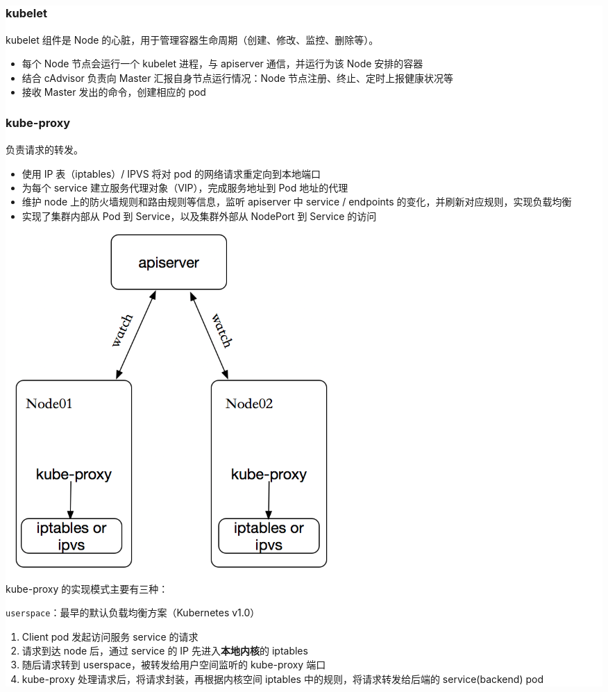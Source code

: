 
### **kubelet**

kubelet 组件是 Node 的心脏，用于管理容器生命周期（创建、修改、监控、删除等）。

* 每个 Node 节点会运行一个 kubelet 进程，与 apiserver 通信，并运行为该 Node 安排的容器
* 结合 cAdvisor 负责向 Master 汇报自身节点运行情况：Node 节点注册、终止、定时上报健康状况等
* 接收 Master 发出的命令，创建相应的 pod


### **kube-proxy**

负责请求的转发。

* 使用 IP 表（iptables）/ IPVS 将对 pod 的网络请求重定向到本地端口
* 为每个 service 建立服务代理对象（VIP），完成服务地址到 Pod 地址的代理
* 维护 node 上的防火墙规则和路由规则等信息，监听 apiserver 中 service / endpoints 的变化，并刷新对应规则，实现负载均衡
* 实现了集群内部从 Pod 到 Service，以及集群外部从 NodePort 到 Service 的访问

![](kubernetes-overview/kubeproxy.png)

kube-proxy 的实现模式主要有三种：

`userspace`：最早的默认负载均衡方案（Kubernetes v1.0）

1. Client pod 发起访问服务 service 的请求
2. 请求到达 node 后，通过 service 的 IP 先进入**本地内核**的 iptables
3. 随后请求转到 userspace，被转发给用户空间监听的 kube-proxy 端口
4. kube-proxy 处理请求后，将请求封装，再根据内核空间 iptables 中的规则，将请求转发给后端的 service(backend) pod
